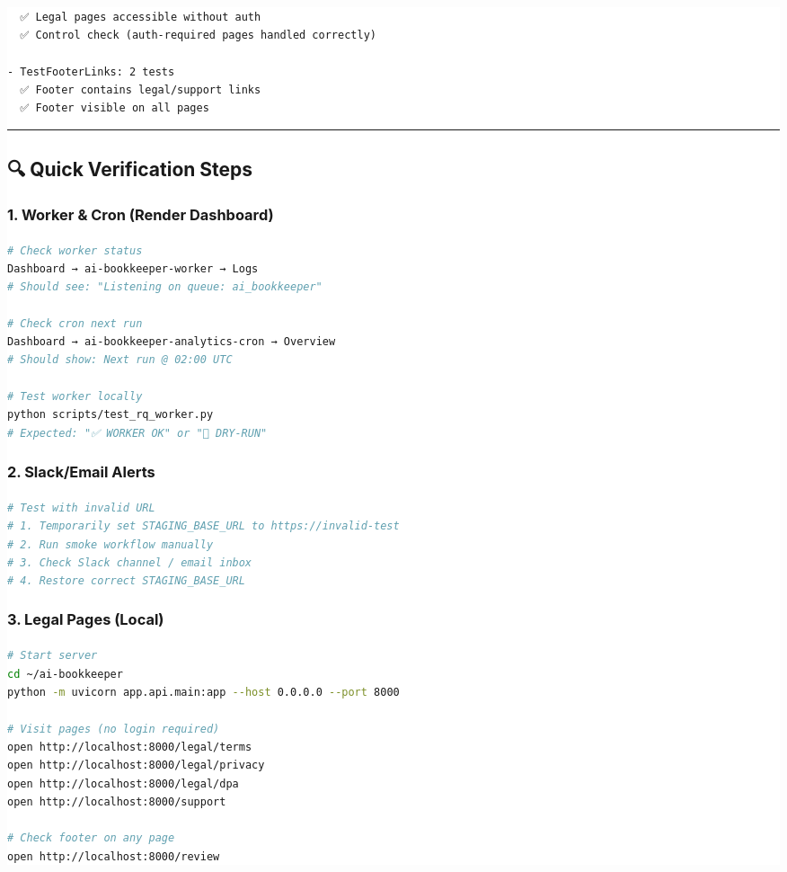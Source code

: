 ```
  ✅ Legal pages accessible without auth
  ✅ Control check (auth-required pages handled correctly)
  
- TestFooterLinks: 2 tests
  ✅ Footer contains legal/support links
  ✅ Footer visible on all pages
```

---

## 🔍 Quick Verification Steps

### 1. Worker & Cron (Render Dashboard)
```bash
# Check worker status
Dashboard → ai-bookkeeper-worker → Logs
# Should see: "Listening on queue: ai_bookkeeper"

# Check cron next run
Dashboard → ai-bookkeeper-analytics-cron → Overview
# Should show: Next run @ 02:00 UTC

# Test worker locally
python scripts/test_rq_worker.py
# Expected: "✅ WORKER OK" or "🔄 DRY-RUN"
```

### 2. Slack/Email Alerts
```bash
# Test with invalid URL
# 1. Temporarily set STAGING_BASE_URL to https://invalid-test
# 2. Run smoke workflow manually
# 3. Check Slack channel / email inbox
# 4. Restore correct STAGING_BASE_URL
```

### 3. Legal Pages (Local)
```bash
# Start server
cd ~/ai-bookkeeper
python -m uvicorn app.api.main:app --host 0.0.0.0 --port 8000

# Visit pages (no login required)
open http://localhost:8000/legal/terms
open http://localhost:8000/legal/privacy
open http://localhost:8000/legal/dpa
open http://localhost:8000/support

# Check footer on any page
open http://localhost:8000/review
```
